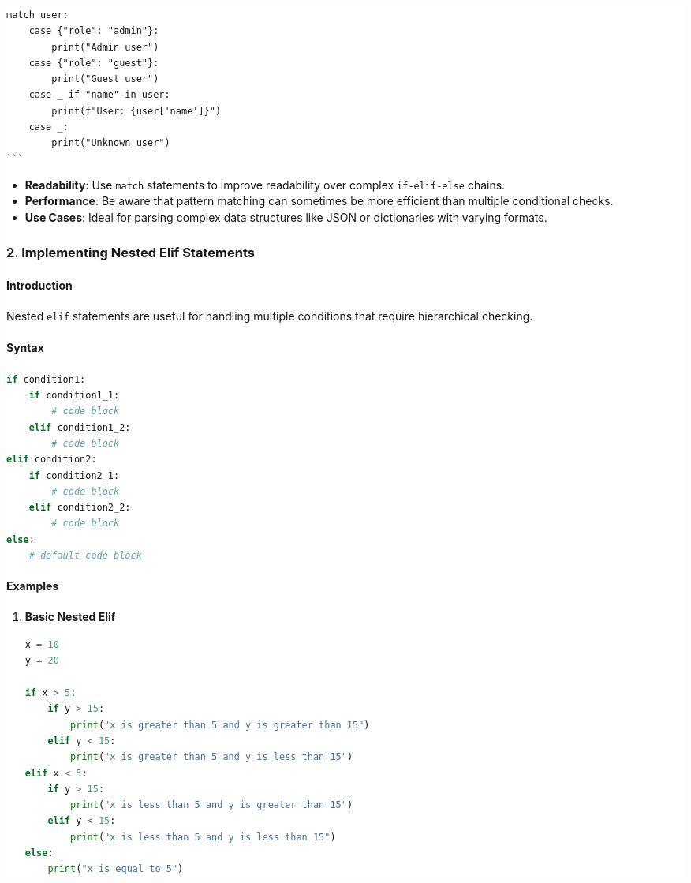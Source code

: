     match user:
        case {"role": "admin"}:
            print("Admin user")
        case {"role": "guest"}:
            print("Guest user")
        case _ if "name" in user:
            print(f"User: {user['name']}")
        case _:
            print("Unknown user")
    ```


- **Readability**: Use `match` statements to improve readability over complex `if-elif-else` chains.
- **Performance**: Be aware that pattern matching can sometimes be more efficient than multiple conditional checks.
- **Use Cases**: Ideal for parsing complex data structures like JSON or dictionaries with varying formats.

### 2. Implementing Nested Elif Statements

#### Introduction
Nested `elif` statements are useful for handling multiple conditions that require hierarchical checking.

#### Syntax
```python
if condition1:
    if condition1_1:
        # code block
    elif condition1_2:
        # code block
elif condition2:
    if condition2_1:
        # code block
    elif condition2_2:
        # code block
else:
    # default code block
```

#### Examples
1. **Basic Nested Elif**
    ```python
    x = 10
    y = 20

    if x > 5:
        if y > 15:
            print("x is greater than 5 and y is greater than 15")
        elif y < 15:
            print("x is greater than 5 and y is less than 15")
    elif x < 5:
        if y > 15:
            print("x is less than 5 and y is greater than 15")
        elif y < 15:
            print("x is less than 5 and y is less than 15")
    else:
        print("x is equal to 5")
    ```
